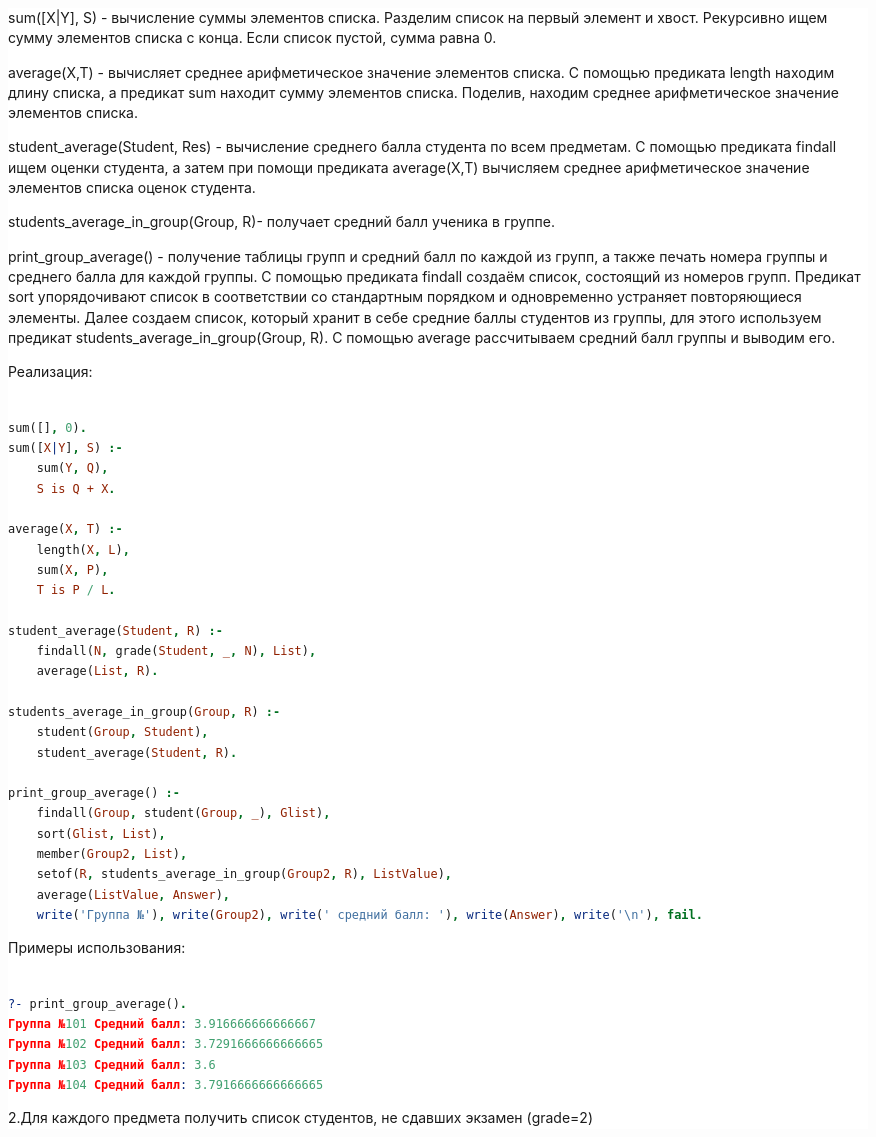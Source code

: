 sum([X|Y], S) - вычисление суммы элементов списка. Разделим список на первый элемент и хвост. Рекурсивно ищем сумму элементов списка с конца. Если список пустой, сумма равна 0.

average(X,T) - вычисляет среднее арифметическое значение элементов списка. С помощью предиката length находим длину списка, а предикат sum находит сумму элементов списка. Поделив, находим среднее арифметическое значение элементов списка.

student_average(Student, Res) - вычисление среднего балла студента по всем предметам. С помощью предиката findall ищем оценки студента, а затем при помощи предиката average(X,T) вычисляем среднее арифметическое значение элементов списка оценок студента.

students_average_in_group(Group, R)- получает средний балл ученика в группе.

print_group_average() - получение таблицы групп и средний балл по каждой из групп, а также печать номера группы и среднего балла для каждой группы. С помощью предиката findall создаём список, состоящий из номеров групп. Предикат sort упорядочивают список в соответствии со стандартным порядком и одновременно устраняет повторяющиеся элементы. Далее создаем список, который хранит в себе средние баллы студентов из группы, для этого используем предикат students_average_in_group(Group, R). С помощью average рассчитываем средний балл группы и выводим его.

Реализация:
```prolog

sum([], 0).
sum([X|Y], S) :-
    sum(Y, Q),
    S is Q + X.

average(X, T) :-
    length(X, L),
    sum(X, P),
    T is P / L.

student_average(Student, R) :-
    findall(N, grade(Student, _, N), List),
    average(List, R).

students_average_in_group(Group, R) :-
    student(Group, Student),
    student_average(Student, R).

print_group_average() :-
    findall(Group, student(Group, _), Glist),
    sort(Glist, List),
    member(Group2, List),
    setof(R, students_average_in_group(Group2, R), ListValue),
    average(ListValue, Answer),
    write('Группа №'), write(Group2), write(' средний балл: '), write(Answer), write('\n'), fail.

```
Примеры использования:
```prolog

?- print_group_average().
Группа №101 Средний балл: 3.916666666666667
Группа №102 Средний балл: 3.7291666666666665
Группа №103 Средний балл: 3.6
Группа №104 Средний балл: 3.7916666666666665

```
2.Для каждого предмета получить список студентов, не сдавших экзамен (grade=2)

